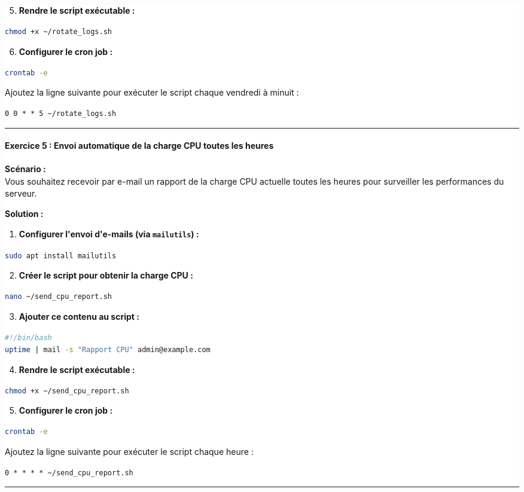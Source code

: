 5. **Rendre le script exécutable :**

```bash
chmod +x ~/rotate_logs.sh
```

6. **Configurer le cron job :**

```bash
crontab -e
```

Ajoutez la ligne suivante pour exécuter le script chaque vendredi à minuit :

```
0 0 * * 5 ~/rotate_logs.sh
```

---

#### **Exercice 5 : Envoi automatique de la charge CPU toutes les heures**

**Scénario :**  
Vous souhaitez recevoir par e-mail un rapport de la charge CPU actuelle toutes les heures pour surveiller les performances du serveur.

**Solution :**

1. **Configurer l'envoi d'e-mails (via `mailutils`) :**

```bash
sudo apt install mailutils
```

2. **Créer le script pour obtenir la charge CPU :**

```bash
nano ~/send_cpu_report.sh
```

3. **Ajouter ce contenu au script :**

```bash
#!/bin/bash
uptime | mail -s "Rapport CPU" admin@example.com
```

4. **Rendre le script exécutable :**

```bash
chmod +x ~/send_cpu_report.sh
```

5. **Configurer le cron job :**

```bash
crontab -e
```

Ajoutez la ligne suivante pour exécuter le script chaque heure :

```
0 * * * * ~/send_cpu_report.sh
```

---